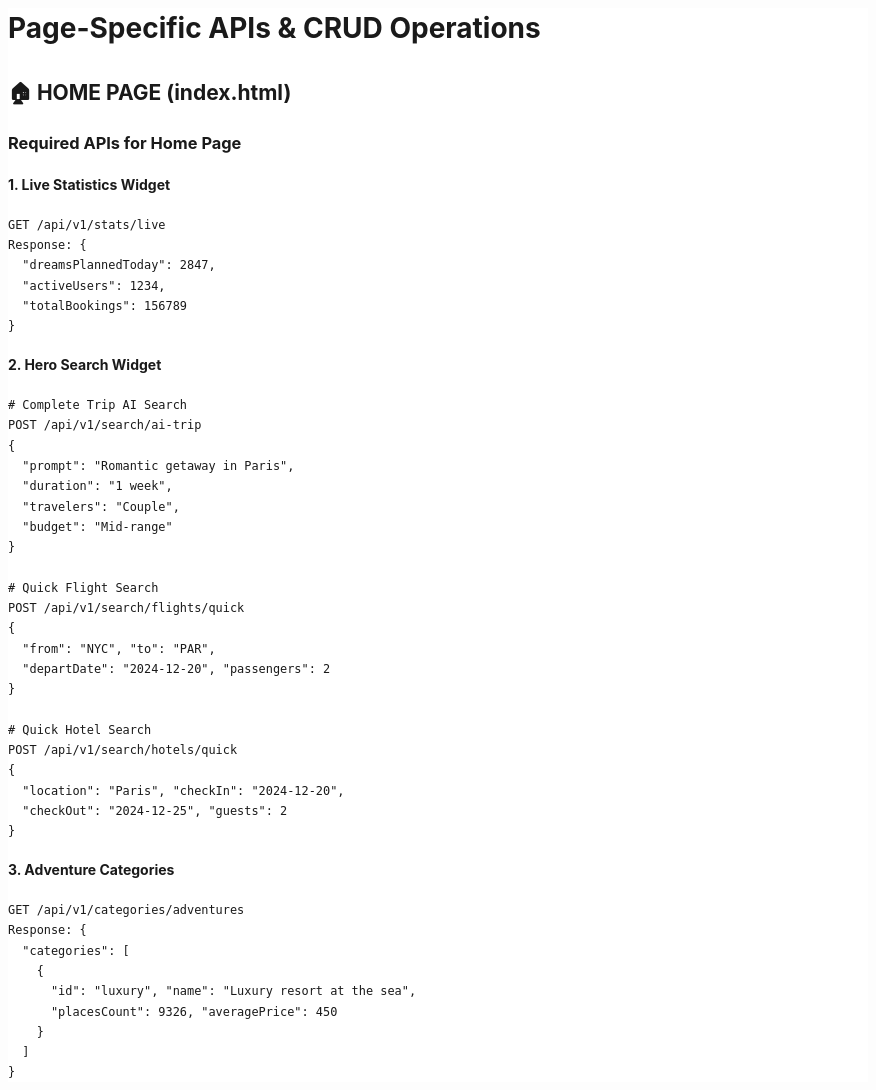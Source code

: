 # Page-Specific APIs & CRUD Operations

## 🏠 HOME PAGE (index.html)

### Required APIs for Home Page

#### 1. Live Statistics Widget
```http
GET /api/v1/stats/live
Response: {
  "dreamsPlannedToday": 2847,
  "activeUsers": 1234,
  "totalBookings": 156789
}
```

#### 2. Hero Search Widget
```http
# Complete Trip AI Search
POST /api/v1/search/ai-trip
{
  "prompt": "Romantic getaway in Paris",
  "duration": "1 week",
  "travelers": "Couple",
  "budget": "Mid-range"
}

# Quick Flight Search
POST /api/v1/search/flights/quick
{
  "from": "NYC", "to": "PAR",
  "departDate": "2024-12-20", "passengers": 2
}

# Quick Hotel Search  
POST /api/v1/search/hotels/quick
{
  "location": "Paris", "checkIn": "2024-12-20",
  "checkOut": "2024-12-25", "guests": 2
}
```

#### 3. Adventure Categories
```http
GET /api/v1/categories/adventures
Response: {
  "categories": [
    {
      "id": "luxury", "name": "Luxury resort at the sea",
      "placesCount": 9326, "averagePrice": 450
    }
  ]
}
```
